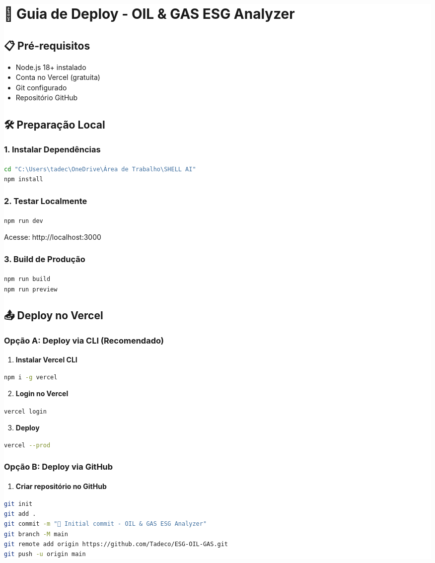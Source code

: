 # 🚀 Guia de Deploy - OIL & GAS ESG Analyzer

## 📋 Pré-requisitos

- Node.js 18+ instalado
- Conta no Vercel (gratuita)
- Git configurado
- Repositório GitHub

## 🛠️ Preparação Local

### 1. Instalar Dependências
```bash
cd "C:\Users\tadec\OneDrive\Área de Trabalho\SHELL AI"
npm install
```

### 2. Testar Localmente
```bash
npm run dev
```
Acesse: http://localhost:3000

### 3. Build de Produção
```bash
npm run build
npm run preview
```

## 📤 Deploy no Vercel

### Opção A: Deploy via CLI (Recomendado)

1. **Instalar Vercel CLI**
```bash
npm i -g vercel
```

2. **Login no Vercel**
```bash
vercel login
```

3. **Deploy**
```bash
vercel --prod
```

### Opção B: Deploy via GitHub

1. **Criar repositório no GitHub**
```bash
git init
git add .
git commit -m "🚀 Initial commit - OIL & GAS ESG Analyzer"
git branch -M main
git remote add origin https://github.com/Tadeco/ESG-OIL-GAS.git
git push -u origin main
```

